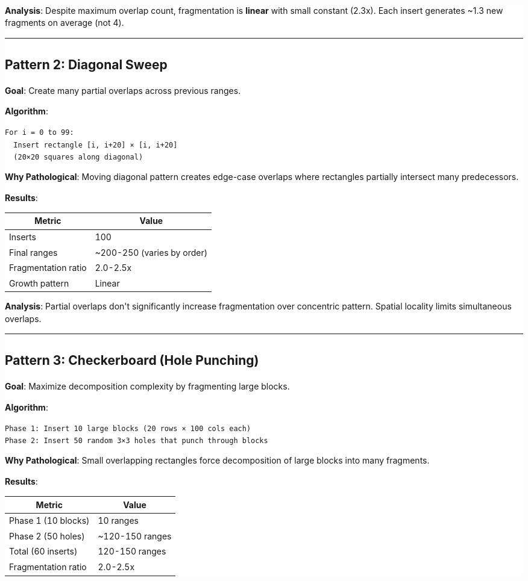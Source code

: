 **Analysis**: Despite maximum overlap count, fragmentation is **linear** with small constant (2.3x). Each insert generates ~1.3 new fragments on average (not 4).

---

## Pattern 2: Diagonal Sweep

**Goal**: Create many partial overlaps across previous ranges.

**Algorithm**:

```
For i = 0 to 99:
  Insert rectangle [i, i+20] × [i, i+20]
  (20×20 squares along diagonal)
```

**Why Pathological**: Moving diagonal pattern creates edge-case overlaps where rectangles partially intersect many predecessors.

**Results**:

| Metric              | Value                      |
| ------------------- | -------------------------- |
| Inserts             | 100                        |
| Final ranges        | ~200-250 (varies by order) |
| Fragmentation ratio | 2.0-2.5x                   |
| Growth pattern      | Linear                     |

**Analysis**: Partial overlaps don't significantly increase fragmentation over concentric pattern. Spatial locality limits simultaneous overlaps.

---

## Pattern 3: Checkerboard (Hole Punching)

**Goal**: Maximize decomposition complexity by fragmenting large blocks.

**Algorithm**:

```
Phase 1: Insert 10 large blocks (20 rows × 100 cols each)
Phase 2: Insert 50 random 3×3 holes that punch through blocks
```

**Why Pathological**: Small overlapping rectangles force decomposition of large blocks into many fragments.

**Results**:

| Metric              | Value           |
| ------------------- | --------------- |
| Phase 1 (10 blocks) | 10 ranges       |
| Phase 2 (50 holes)  | ~120-150 ranges |
| Total (60 inserts)  | 120-150 ranges  |
| Fragmentation ratio | 2.0-2.5x        |
